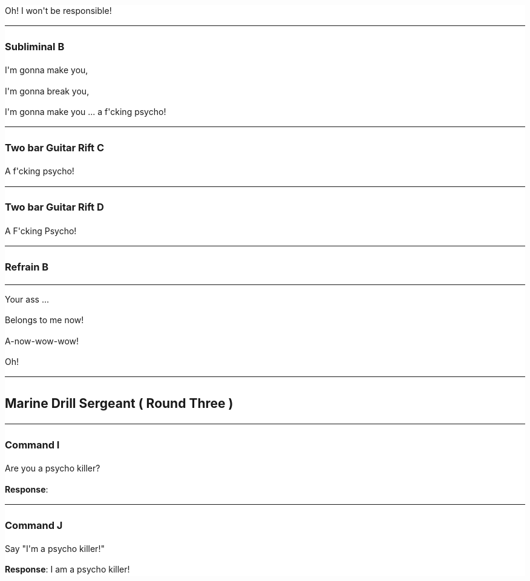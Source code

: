 Oh! I won't be responsible!

***

### Subliminal B

I'm gonna make you,

I'm gonna break you,

I'm gonna make you ... a f'cking psycho!

***

### Two bar Guitar Rift C

A f'cking psycho!

***

### Two bar Guitar Rift D

A F'cking Psycho!

***

### Refrain B

***

Your ass ...

Belongs to me now!

A-now-wow-wow!

Oh!

***

## Marine Drill Sergeant ( Round Three )

***

### Command I

Are you a psycho killer?

**Response**:

***

### Command J

Say "I'm a psycho killer!"

**Response**: I am a psycho killer!
